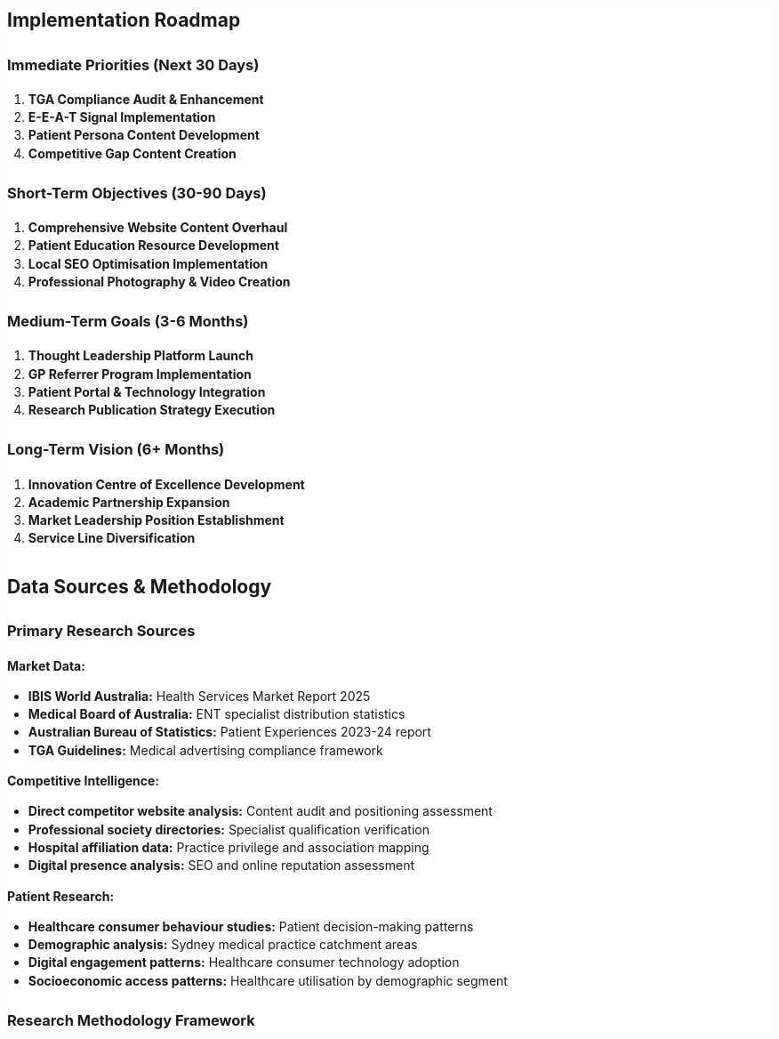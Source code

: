 ## Implementation Roadmap

### Immediate Priorities (Next 30 Days)
1. **TGA Compliance Audit & Enhancement**
2. **E-E-A-T Signal Implementation**
3. **Patient Persona Content Development**
4. **Competitive Gap Content Creation**

### Short-Term Objectives (30-90 Days)
1. **Comprehensive Website Content Overhaul**
2. **Patient Education Resource Development**
3. **Local SEO Optimisation Implementation**
4. **Professional Photography & Video Creation**

### Medium-Term Goals (3-6 Months)
1. **Thought Leadership Platform Launch**
2. **GP Referrer Program Implementation**
3. **Patient Portal & Technology Integration**
4. **Research Publication Strategy Execution**

### Long-Term Vision (6+ Months)
1. **Innovation Centre of Excellence Development**
2. **Academic Partnership Expansion**
3. **Market Leadership Position Establishment**
4. **Service Line Diversification**

## Data Sources & Methodology

### Primary Research Sources
**Market Data:**
- **IBIS World Australia:** Health Services Market Report 2025
- **Medical Board of Australia:** ENT specialist distribution statistics
- **Australian Bureau of Statistics:** Patient Experiences 2023-24 report
- **TGA Guidelines:** Medical advertising compliance framework

**Competitive Intelligence:**
- **Direct competitor website analysis:** Content audit and positioning assessment
- **Professional society directories:** Specialist qualification verification
- **Hospital affiliation data:** Practice privilege and association mapping
- **Digital presence analysis:** SEO and online reputation assessment

**Patient Research:**
- **Healthcare consumer behaviour studies:** Patient decision-making patterns
- **Demographic analysis:** Sydney medical practice catchment areas
- **Digital engagement patterns:** Healthcare consumer technology adoption
- **Socioeconomic access patterns:** Healthcare utilisation by demographic segment

### Research Methodology Framework
